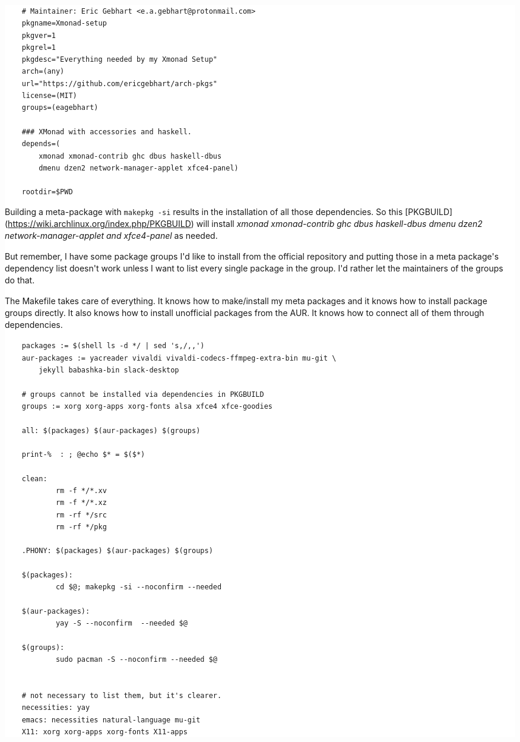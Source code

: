 ```shell
    # Maintainer: Eric Gebhart <e.a.gebhart@protonmail.com>
    pkgname=Xmonad-setup
    pkgver=1
    pkgrel=1
    pkgdesc="Everything needed by my Xmonad Setup"
    arch=(any)
    url="https://github.com/ericgebhart/arch-pkgs"
    license=(MIT)
    groups=(eagebhart)

    ### XMonad with accessories and haskell.
    depends=(
        xmonad xmonad-contrib ghc dbus haskell-dbus
        dmenu dzen2 network-manager-applet xfce4-panel)

    rootdir=$PWD
```

Building a meta-package with `makepkg -si` results in the installation of all those dependencies.
So this [PKGBUILD] (https://wiki.archlinux.org/index.php/PKGBUILD)
will install _xmonad xmonad-contrib ghc dbus haskell-dbus dmenu dzen2
network-manager-applet and xfce4-panel_  as needed.

But remember, I have some package groups I'd like to install from the official repository and
putting those in a meta package's dependency list doesn't work unless I want to list every
single package in the group.  I'd rather let the maintainers of the groups do that.

The Makefile takes care of everything. It knows how to make/install my meta packages and it knows
how to install package groups directly. It also knows how to install unofficial packages from
the AUR. It knows how to connect all of them through dependencies.

```make
    packages := $(shell ls -d */ | sed 's,/,,')
    aur-packages := yacreader vivaldi vivaldi-codecs-ffmpeg-extra-bin mu-git \
        jekyll babashka-bin slack-desktop

    # groups cannot be installed via dependencies in PKGBUILD
    groups := xorg xorg-apps xorg-fonts alsa xfce4 xfce-goodies

    all: $(packages) $(aur-packages) $(groups)

    print-%  : ; @echo $* = $($*)

    clean:
            rm -f */*.xv
            rm -f */*.xz
            rm -rf */src
            rm -rf */pkg

    .PHONY: $(packages) $(aur-packages) $(groups)

    $(packages):
            cd $@; makepkg -si --noconfirm --needed

    $(aur-packages):
            yay -S --noconfirm  --needed $@

    $(groups):
            sudo pacman -S --noconfirm --needed $@


    # not necessary to list them, but it's clearer.
    necessities: yay
    emacs: necessities natural-language mu-git
    X11: xorg xorg-apps xorg-fonts X11-apps
```
